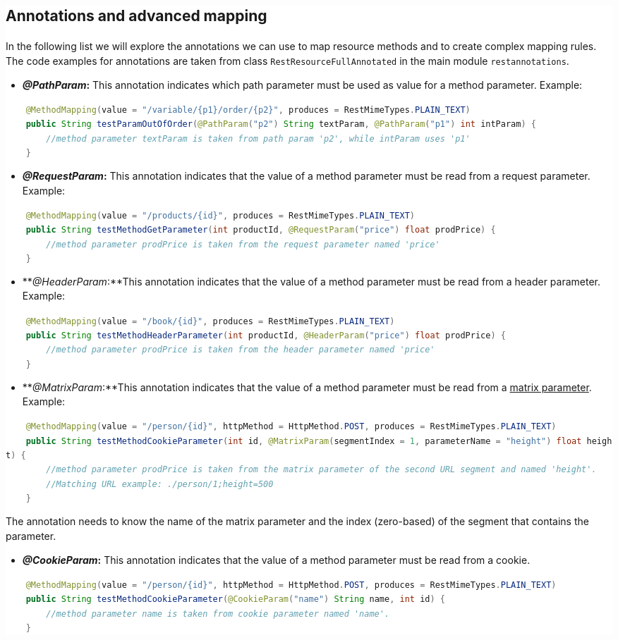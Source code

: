 Annotations and advanced mapping
---------
In the following list we will explore the annotations we can use to map resource methods and to create complex mapping rules. The code examples for annotations are taken from class `RestResourceFullAnnotated` in the main module `restannotations`.

+ **_@PathParam_:** This annotation indicates which path parameter must be used as value for a method parameter. Example:

````java
	@MethodMapping(value = "/variable/{p1}/order/{p2}", produces = RestMimeTypes.PLAIN_TEXT)
	public String testParamOutOfOrder(@PathParam("p2") String textParam, @PathParam("p1") int intParam) {
		//method parameter textParam is taken from path param 'p2', while intParam uses 'p1'
	}
````

+ **_@RequestParam_:** This annotation indicates that the value of a method parameter must be read from a request parameter. Example:

````java
	@MethodMapping(value = "/products/{id}", produces = RestMimeTypes.PLAIN_TEXT)
	public String testMethodGetParameter(int productId, @RequestParam("price") float prodPrice) {
		//method parameter prodPrice is taken from the request parameter named 'price'
	}
````

+ **_@HeaderParam_:**This annotation indicates that the value of a method parameter must be read from a header parameter. Example:

````java
	@MethodMapping(value = "/book/{id}", produces = RestMimeTypes.PLAIN_TEXT)
	public String testMethodHeaderParameter(int productId, @HeaderParam("price") float prodPrice) {
		//method parameter prodPrice is taken from the header parameter named 'price'
	}
````

+ **_@MatrixParam_:**This annotation indicates that the value of a method parameter must be read from a [matrix parameter](http://www.w3.org/DesignIssues/MatrixURIs.html). Example:

````java
	@MethodMapping(value = "/person/{id}", httpMethod = HttpMethod.POST, produces = RestMimeTypes.PLAIN_TEXT)
	public String testMethodCookieParameter(int id, @MatrixParam(segmentIndex = 1, parameterName = "height") float height) {
		//method parameter prodPrice is taken from the matrix parameter of the second URL segment and named 'height'.
		//Matching URL example: ./person/1;height=500
	}
````
The annotation needs to know the name of the matrix parameter and the index (zero-based) of the segment that contains the parameter.
+ **_@CookieParam_:** This annotation indicates that the value of a method parameter must be read from a cookie.


````java
	@MethodMapping(value = "/person/{id}", httpMethod = HttpMethod.POST, produces = RestMimeTypes.PLAIN_TEXT)
	public String testMethodCookieParameter(@CookieParam("name") String name, int id) {
		//method parameter name is taken from cookie parameter named 'name'.
	}
````
